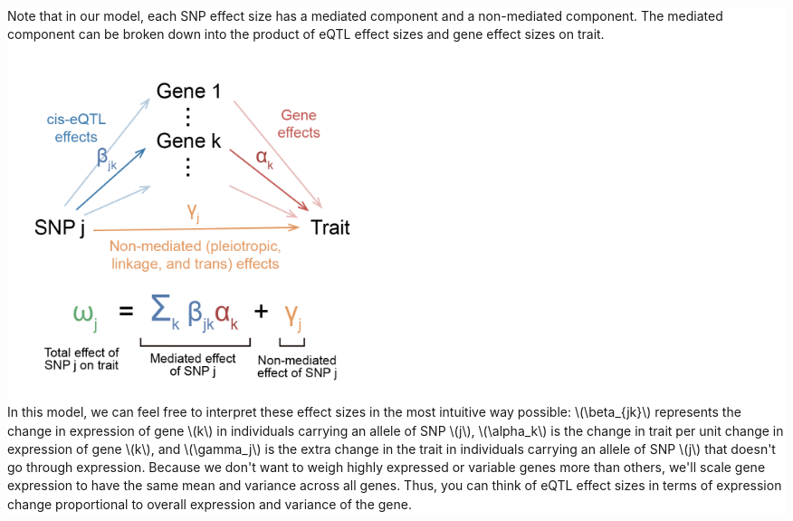 Note that in our model, each SNP effect size has a mediated component and a non-mediated component. The mediated component can be broken down into the product of eQTL effect sizes and gene effect sizes on trait.

<img src="/assets/causality3.png" width="400">

In this model, we can feel free to interpret these effect sizes in the most intuitive way possible: \\(\beta_{jk}\\) represents the change in expression of gene \\(k\\) in individuals carrying an allele of SNP \\(j\\), \\(\alpha_k\\) is the change in trait per unit change in expression of gene \\(k\\), and \\(\gamma_j\\) is the extra change in the trait in individuals carrying an allele of SNP \\(j\\) that doesn't go through expression. Because we don't want to weigh highly expressed or variable genes more than others, we'll scale gene expression to have the same mean and variance across all genes. Thus, you can think of eQTL effect sizes in terms of expression change proportional to overall expression and variance of the gene.

